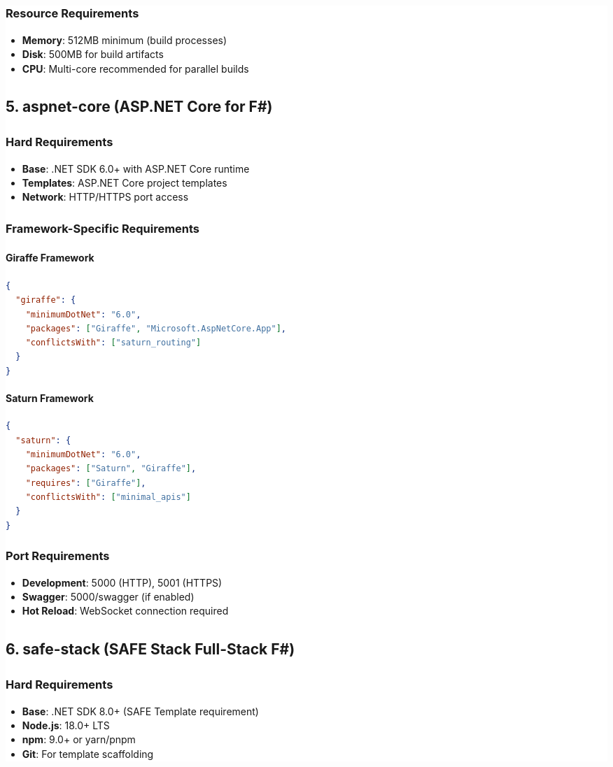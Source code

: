 ### Resource Requirements
- **Memory**: 512MB minimum (build processes)
- **Disk**: 500MB for build artifacts
- **CPU**: Multi-core recommended for parallel builds

## 5. aspnet-core (ASP.NET Core for F#)

### Hard Requirements
- **Base**: .NET SDK 6.0+ with ASP.NET Core runtime
- **Templates**: ASP.NET Core project templates
- **Network**: HTTP/HTTPS port access

### Framework-Specific Requirements

#### Giraffe Framework
```json
{
  "giraffe": {
    "minimumDotNet": "6.0",
    "packages": ["Giraffe", "Microsoft.AspNetCore.App"],
    "conflictsWith": ["saturn_routing"]
  }
}
```

#### Saturn Framework
```json
{
  "saturn": {
    "minimumDotNet": "6.0",
    "packages": ["Saturn", "Giraffe"],
    "requires": ["Giraffe"],
    "conflictsWith": ["minimal_apis"]
  }
}
```

### Port Requirements
- **Development**: 5000 (HTTP), 5001 (HTTPS)
- **Swagger**: 5000/swagger (if enabled)
- **Hot Reload**: WebSocket connection required

## 6. safe-stack (SAFE Stack Full-Stack F#)

### Hard Requirements
- **Base**: .NET SDK 8.0+ (SAFE Template requirement)
- **Node.js**: 18.0+ LTS
- **npm**: 9.0+ or yarn/pnpm
- **Git**: For template scaffolding
